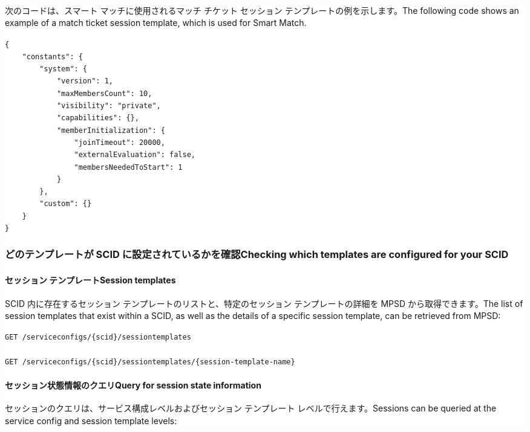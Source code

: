 <span data-ttu-id="21d9a-203">次のコードは、スマート マッチに使用されるマッチ チケット セッション テンプレートの例を示します。</span><span class="sxs-lookup"><span data-stu-id="21d9a-203">The following code shows an example of a match ticket session template, which is used for Smart Match.</span></span>

```
{
    "constants": {
        "system": {
            "version": 1,
            "maxMembersCount": 10,
            "visibility": "private",
            "capabilities": {},
            "memberInitialization": {
                "joinTimeout": 20000,
                "externalEvaluation": false,
                "membersNeededToStart": 1
            }
        },
        "custom": {}
    }
}

```

### <a name="checking-which-templates-are-configured-for-your-scid"></a><span data-ttu-id="21d9a-204">どのテンプレートが SCID に設定されているかを確認</span><span class="sxs-lookup"><span data-stu-id="21d9a-204">Checking which templates are configured for your SCID</span></span>

#### <a name="session-templates"></a><span data-ttu-id="21d9a-205">セッション テンプレート</span><span class="sxs-lookup"><span data-stu-id="21d9a-205">Session templates</span></span>

<span data-ttu-id="21d9a-206">SCID 内に存在するセッション テンプレートのリストと、特定のセッション テンプレートの詳細を MPSD から取得できます。</span><span class="sxs-lookup"><span data-stu-id="21d9a-206">The list of session templates that exist within a SCID, as well as the details of a specific session template, can be retrieved from MPSD:</span></span>

```
GET /serviceconfigs/{scid}/sessiontemplates

GET /serviceconfigs/{scid}/sessiontemplates/{session-template-name}
```

#### <a name="query-for-session-state-information"></a><span data-ttu-id="21d9a-207">セッション状態情報のクエリ</span><span class="sxs-lookup"><span data-stu-id="21d9a-207">Query for session state information</span></span>

<span data-ttu-id="21d9a-208">セッションのクエリは、サービス構成レベルおよびセッション テンプレート レベルで行えます。</span><span class="sxs-lookup"><span data-stu-id="21d9a-208">Sessions can be queried at the service config and session template levels:</span></span>
